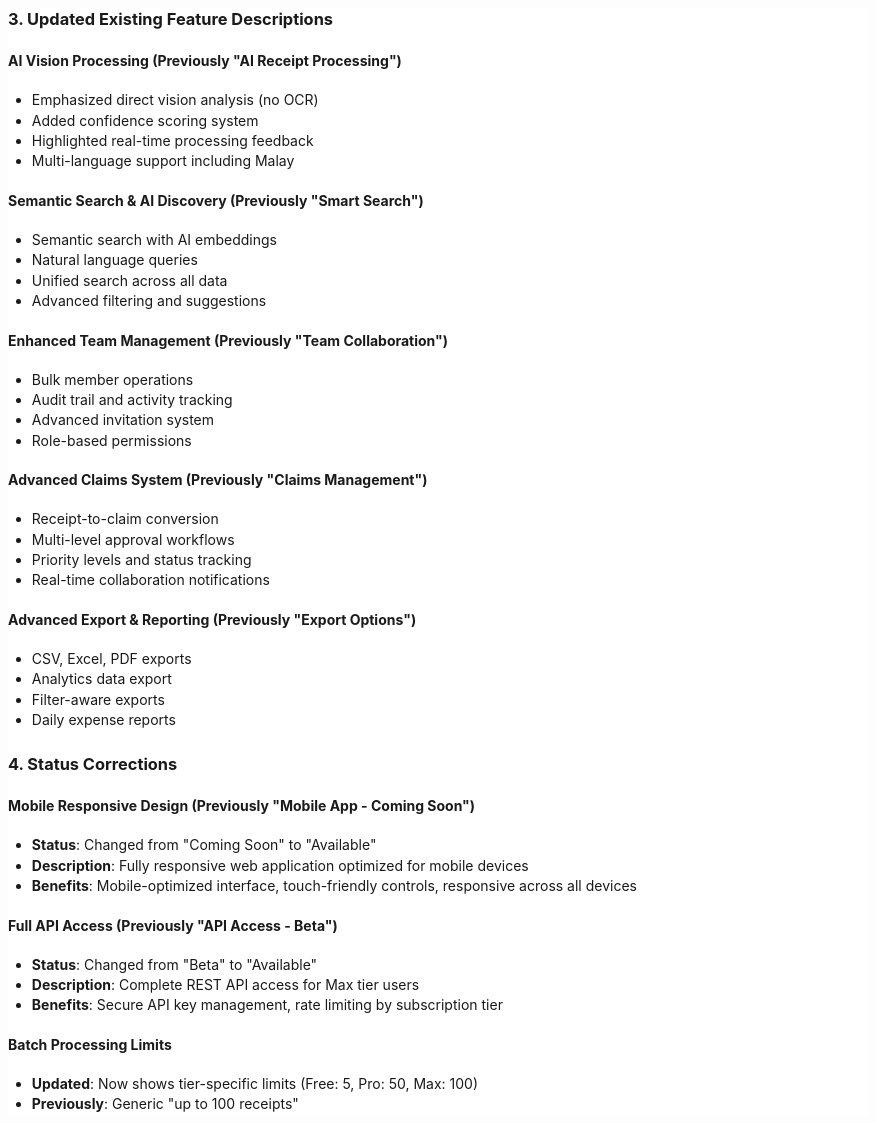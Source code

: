 ### 3. **Updated Existing Feature Descriptions**

#### **AI Vision Processing** (Previously "AI Receipt Processing")
- Emphasized direct vision analysis (no OCR)
- Added confidence scoring system
- Highlighted real-time processing feedback
- Multi-language support including Malay

#### **Semantic Search & AI Discovery** (Previously "Smart Search")
- Semantic search with AI embeddings
- Natural language queries
- Unified search across all data
- Advanced filtering and suggestions

#### **Enhanced Team Management** (Previously "Team Collaboration")
- Bulk member operations
- Audit trail and activity tracking
- Advanced invitation system
- Role-based permissions

#### **Advanced Claims System** (Previously "Claims Management")
- Receipt-to-claim conversion
- Multi-level approval workflows
- Priority levels and status tracking
- Real-time collaboration notifications

#### **Advanced Export & Reporting** (Previously "Export Options")
- CSV, Excel, PDF exports
- Analytics data export
- Filter-aware exports
- Daily expense reports

### 4. **Status Corrections**

#### **Mobile Responsive Design** (Previously "Mobile App - Coming Soon")
- **Status**: Changed from "Coming Soon" to "Available"
- **Description**: Fully responsive web application optimized for mobile devices
- **Benefits**: Mobile-optimized interface, touch-friendly controls, responsive across all devices

#### **Full API Access** (Previously "API Access - Beta")
- **Status**: Changed from "Beta" to "Available"
- **Description**: Complete REST API access for Max tier users
- **Benefits**: Secure API key management, rate limiting by subscription tier

#### **Batch Processing Limits**
- **Updated**: Now shows tier-specific limits (Free: 5, Pro: 50, Max: 100)
- **Previously**: Generic "up to 100 receipts"
